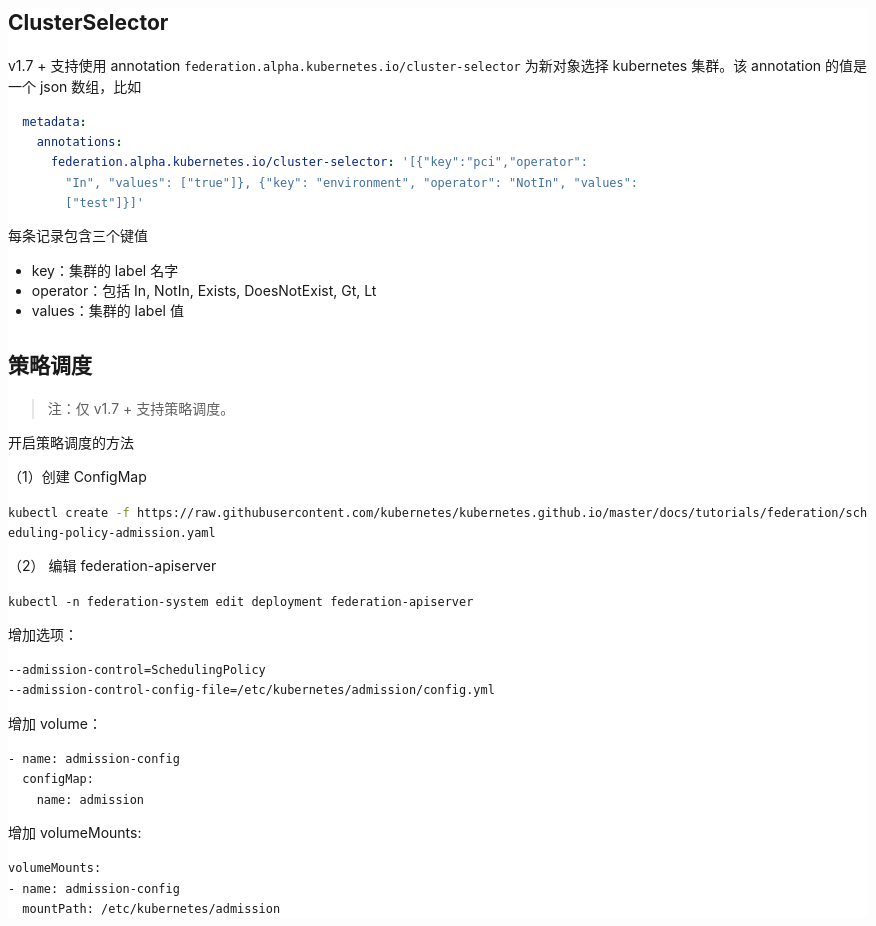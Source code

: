 ## ClusterSelector

v1.7 + 支持使用 annotation `federation.alpha.kubernetes.io/cluster-selector` 为新对象选择 kubernetes 集群。该 annotation 的值是一个 json 数组，比如

```yaml
  metadata:
    annotations:
      federation.alpha.kubernetes.io/cluster-selector: '[{"key":"pci","operator":
        "In", "values": ["true"]}, {"key": "environment", "operator": "NotIn", "values":
        ["test"]}]'
```

每条记录包含三个键值

* key：集群的 label 名字
* operator：包括 In, NotIn, Exists, DoesNotExist, Gt, Lt
* values：集群的 label 值

## 策略调度

> 注：仅 v1.7 + 支持策略调度。

开启策略调度的方法

（1）创建 ConfigMap

```bash
kubectl create -f https://raw.githubusercontent.com/kubernetes/kubernetes.github.io/master/docs/tutorials/federation/scheduling-policy-admission.yaml
```

（2） 编辑 federation-apiserver

```text
kubectl -n federation-system edit deployment federation-apiserver
```

增加选项：

```text
--admission-control=SchedulingPolicy
--admission-control-config-file=/etc/kubernetes/admission/config.yml
```

增加 volume：

```text
- name: admission-config
  configMap:
    name: admission
```

增加 volumeMounts:

```text
volumeMounts:
- name: admission-config
  mountPath: /etc/kubernetes/admission
```
